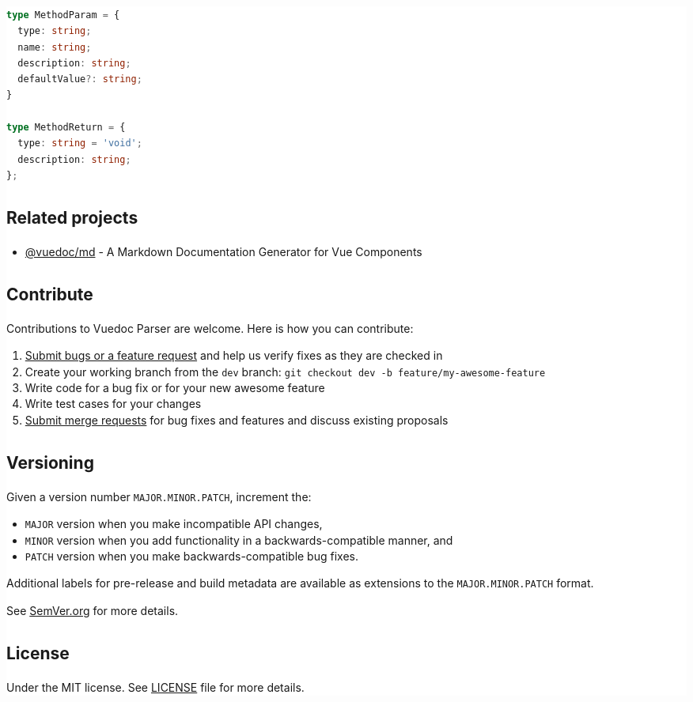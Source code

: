 ```ts
type MethodParam = {
  type: string;
  name: string;
  description: string;
  defaultValue?: string;
}

type MethodReturn = {
  type: string = 'void';
  description: string;
};
```

## Related projects

- [@vuedoc/md](https://gitlab.com/vuedoc/md) - A Markdown Documentation
  Generator for Vue Components

## Contribute

Contributions to Vuedoc Parser are welcome. Here is how you can contribute:

1. [Submit bugs or a feature request](https://gitlab.com/vuedoc/md/issues) and
   help us verify fixes as they are checked in
2. Create your working branch from the `dev` branch:
   `git checkout dev -b feature/my-awesome-feature`
3. Write code for a bug fix or for your new awesome feature
4. Write test cases for your changes
5. [Submit merge requests](https://gitlab.com/vuedoc/md/merge_requests) for bug
   fixes and features and discuss existing proposals

## Versioning

Given a version number `MAJOR.MINOR.PATCH`, increment the:

- `MAJOR` version when you make incompatible API changes,
- `MINOR` version when you add functionality in a backwards-compatible manner,
  and
- `PATCH` version when you make backwards-compatible bug fixes.

Additional labels for pre-release and build metadata are available as extensions
to the `MAJOR.MINOR.PATCH` format.

See [SemVer.org](https://semver.org/) for more details.

## License

Under the MIT license.
See [LICENSE](https://gitlab.com/vuedoc/parser/blob/master/LICENSE) file for
more details.
